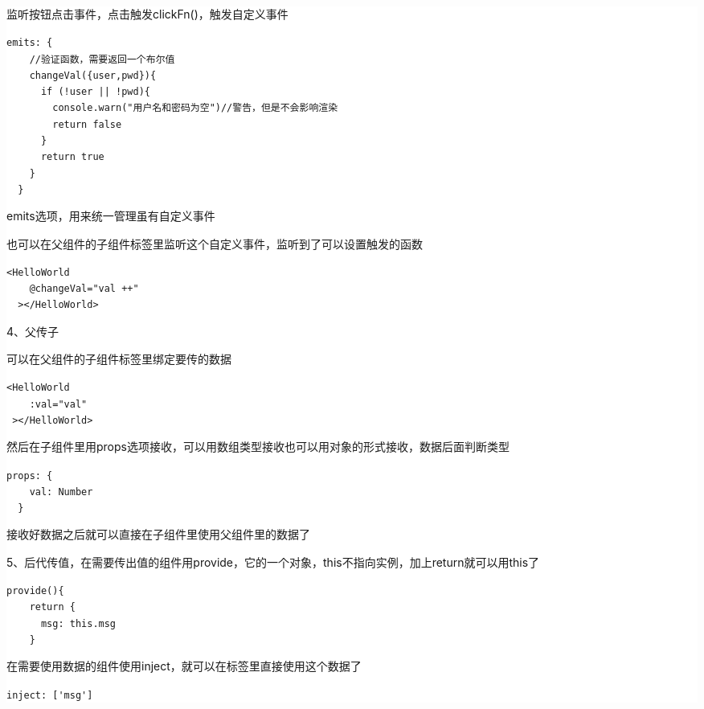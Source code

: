 监听按钮点击事件，点击触发clickFn()，触发自定义事件

```
emits: {
    //验证函数，需要返回一个布尔值
    changeVal({user,pwd}){
      if (!user || !pwd){
        console.warn("用户名和密码为空")//警告，但是不会影响渲染
        return false
      }
      return true
    }
  }
```

emits选项，用来统一管理虽有自定义事件

也可以在父组件的子组件标签里监听这个自定义事件，监听到了可以设置触发的函数

```
<HelloWorld
    @changeVal="val ++"
  ></HelloWorld>
```

4、父传子

可以在父组件的子组件标签里绑定要传的数据

```vue3 
<HelloWorld
    :val="val"
 ></HelloWorld>
```

然后在子组件里用props选项接收，可以用数组类型接收也可以用对象的形式接收，数据后面判断类型

```
props: {
    val: Number
  }
```

接收好数据之后就可以直接在子组件里使用父组件里的数据了

5、后代传值，在需要传出值的组件用provide，它的一个对象，this不指向实例，加上return就可以用this了

```
provide(){
    return {
      msg: this.msg
    }
```

在需要使用数据的组件使用inject，就可以在标签里直接使用这个数据了

```
inject: ['msg']
```
